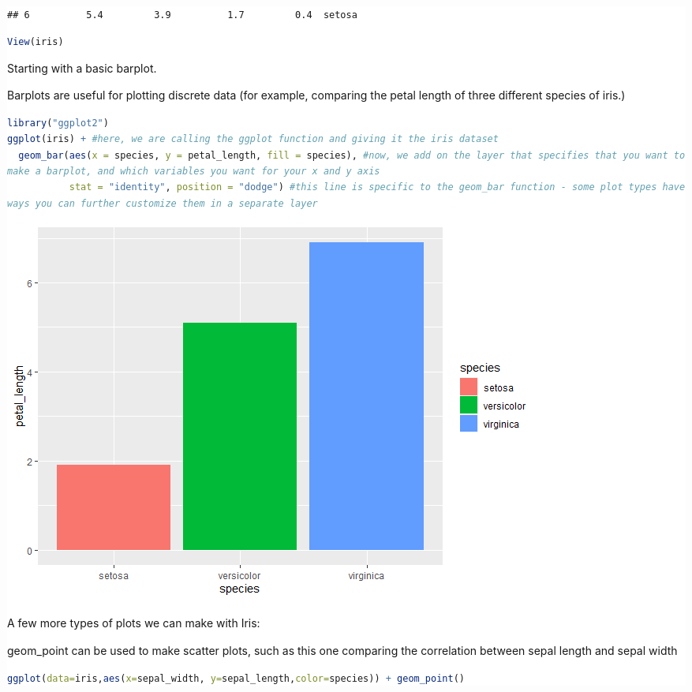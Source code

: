     ## 6          5.4         3.9          1.7         0.4  setosa

``` r
View(iris)
```

Starting with a basic barplot.

Barplots are useful for plotting discrete data (for example, comparing
the petal length of three different species of iris.)

``` r
library("ggplot2")
ggplot(iris) + #here, we are calling the ggplot function and giving it the iris dataset
  geom_bar(aes(x = species, y = petal_length, fill = species), #now, we add on the layer that specifies that you want to make a barplot, and which variables you want for your x and y axis
           stat = "identity", position = "dodge") #this line is specific to the geom_bar function - some plot types have ways you can further customize them in a separate layer
```

![](Intro_To_ggplot2_And_Color_files/figure-gfm/unnamed-chunk-2-1.png)

A few more types of plots we can make with Iris:

geom_point can be used to make scatter plots, such as this one comparing
the correlation between sepal length and sepal width

``` r
ggplot(data=iris,aes(x=sepal_width, y=sepal_length,color=species)) + geom_point()
```
